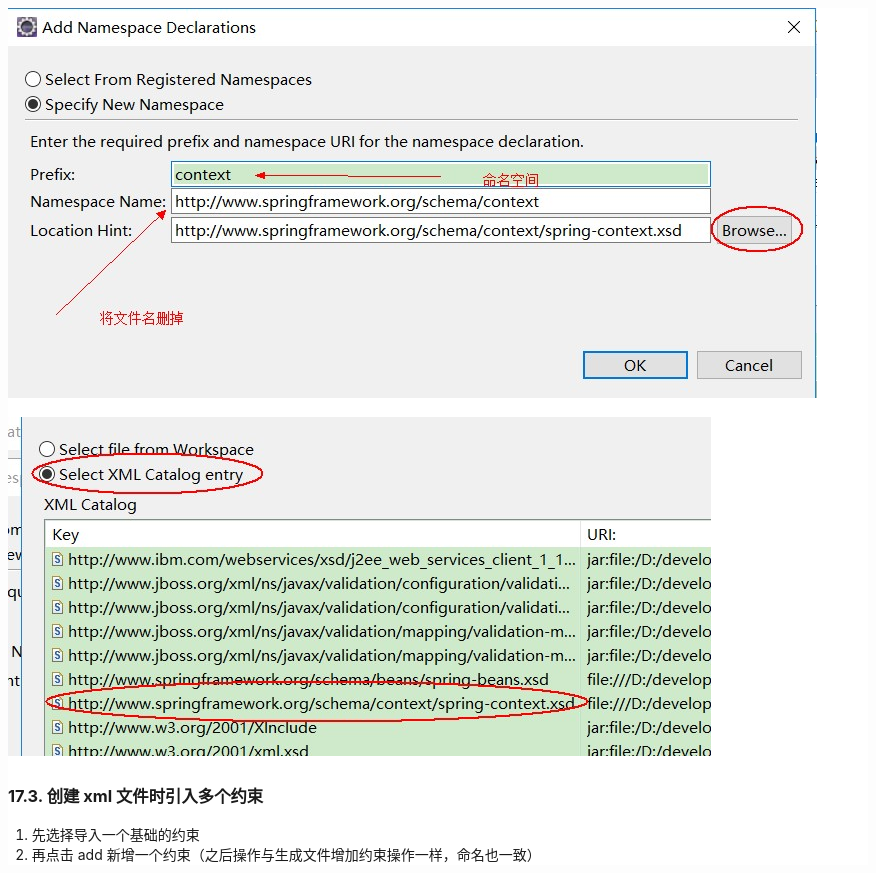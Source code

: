 ![](images/368034909247013.jpg)

![](images/492934909239682.jpg)

### 17.3. 创建 xml 文件时引入多个约束

1. 先选择导入一个基础的约束
2. 再点击 add 新增一个约束（之后操作与生成文件增加约束操作一样，命名也一致）
